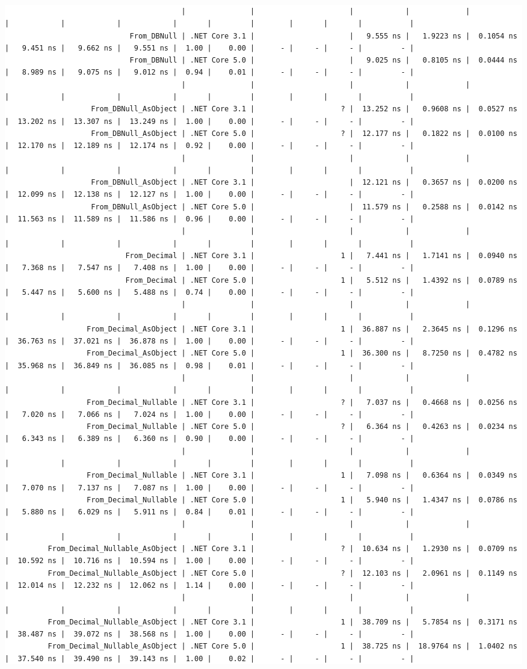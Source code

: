                                              |               |                      |            |             |            |            |            |            |       |         |        |       |       |           |
                                 From_DBNull | .NET Core 3.1 |                      |   9.555 ns |   1.9223 ns |  0.1054 ns |   9.451 ns |   9.662 ns |   9.551 ns |  1.00 |    0.00 |      - |     - |     - |         - |
                                 From_DBNull | .NET Core 5.0 |                      |   9.025 ns |   0.8105 ns |  0.0444 ns |   8.989 ns |   9.075 ns |   9.012 ns |  0.94 |    0.01 |      - |     - |     - |         - |
                                             |               |                      |            |             |            |            |            |            |       |         |        |       |       |           |
                        From_DBNull_AsObject | .NET Core 3.1 |                    ? |  13.252 ns |   0.9608 ns |  0.0527 ns |  13.202 ns |  13.307 ns |  13.249 ns |  1.00 |    0.00 |      - |     - |     - |         - |
                        From_DBNull_AsObject | .NET Core 5.0 |                    ? |  12.177 ns |   0.1822 ns |  0.0100 ns |  12.170 ns |  12.189 ns |  12.174 ns |  0.92 |    0.00 |      - |     - |     - |         - |
                                             |               |                      |            |             |            |            |            |            |       |         |        |       |       |           |
                        From_DBNull_AsObject | .NET Core 3.1 |                      |  12.121 ns |   0.3657 ns |  0.0200 ns |  12.099 ns |  12.138 ns |  12.127 ns |  1.00 |    0.00 |      - |     - |     - |         - |
                        From_DBNull_AsObject | .NET Core 5.0 |                      |  11.579 ns |   0.2588 ns |  0.0142 ns |  11.563 ns |  11.589 ns |  11.586 ns |  0.96 |    0.00 |      - |     - |     - |         - |
                                             |               |                      |            |             |            |            |            |            |       |         |        |       |       |           |
                                From_Decimal | .NET Core 3.1 |                    1 |   7.441 ns |   1.7141 ns |  0.0940 ns |   7.368 ns |   7.547 ns |   7.408 ns |  1.00 |    0.00 |      - |     - |     - |         - |
                                From_Decimal | .NET Core 5.0 |                    1 |   5.512 ns |   1.4392 ns |  0.0789 ns |   5.447 ns |   5.600 ns |   5.488 ns |  0.74 |    0.00 |      - |     - |     - |         - |
                                             |               |                      |            |             |            |            |            |            |       |         |        |       |       |           |
                       From_Decimal_AsObject | .NET Core 3.1 |                    1 |  36.887 ns |   2.3645 ns |  0.1296 ns |  36.763 ns |  37.021 ns |  36.878 ns |  1.00 |    0.00 |      - |     - |     - |         - |
                       From_Decimal_AsObject | .NET Core 5.0 |                    1 |  36.300 ns |   8.7250 ns |  0.4782 ns |  35.968 ns |  36.849 ns |  36.085 ns |  0.98 |    0.01 |      - |     - |     - |         - |
                                             |               |                      |            |             |            |            |            |            |       |         |        |       |       |           |
                       From_Decimal_Nullable | .NET Core 3.1 |                    ? |   7.037 ns |   0.4668 ns |  0.0256 ns |   7.020 ns |   7.066 ns |   7.024 ns |  1.00 |    0.00 |      - |     - |     - |         - |
                       From_Decimal_Nullable | .NET Core 5.0 |                    ? |   6.364 ns |   0.4263 ns |  0.0234 ns |   6.343 ns |   6.389 ns |   6.360 ns |  0.90 |    0.00 |      - |     - |     - |         - |
                                             |               |                      |            |             |            |            |            |            |       |         |        |       |       |           |
                       From_Decimal_Nullable | .NET Core 3.1 |                    1 |   7.098 ns |   0.6364 ns |  0.0349 ns |   7.070 ns |   7.137 ns |   7.087 ns |  1.00 |    0.00 |      - |     - |     - |         - |
                       From_Decimal_Nullable | .NET Core 5.0 |                    1 |   5.940 ns |   1.4347 ns |  0.0786 ns |   5.880 ns |   6.029 ns |   5.911 ns |  0.84 |    0.01 |      - |     - |     - |         - |
                                             |               |                      |            |             |            |            |            |            |       |         |        |       |       |           |
              From_Decimal_Nullable_AsObject | .NET Core 3.1 |                    ? |  10.634 ns |   1.2930 ns |  0.0709 ns |  10.592 ns |  10.716 ns |  10.594 ns |  1.00 |    0.00 |      - |     - |     - |         - |
              From_Decimal_Nullable_AsObject | .NET Core 5.0 |                    ? |  12.103 ns |   2.0961 ns |  0.1149 ns |  12.014 ns |  12.232 ns |  12.062 ns |  1.14 |    0.00 |      - |     - |     - |         - |
                                             |               |                      |            |             |            |            |            |            |       |         |        |       |       |           |
              From_Decimal_Nullable_AsObject | .NET Core 3.1 |                    1 |  38.709 ns |   5.7854 ns |  0.3171 ns |  38.487 ns |  39.072 ns |  38.568 ns |  1.00 |    0.00 |      - |     - |     - |         - |
              From_Decimal_Nullable_AsObject | .NET Core 5.0 |                    1 |  38.725 ns |  18.9764 ns |  1.0402 ns |  37.540 ns |  39.490 ns |  39.143 ns |  1.00 |    0.02 |      - |     - |     - |         - |
